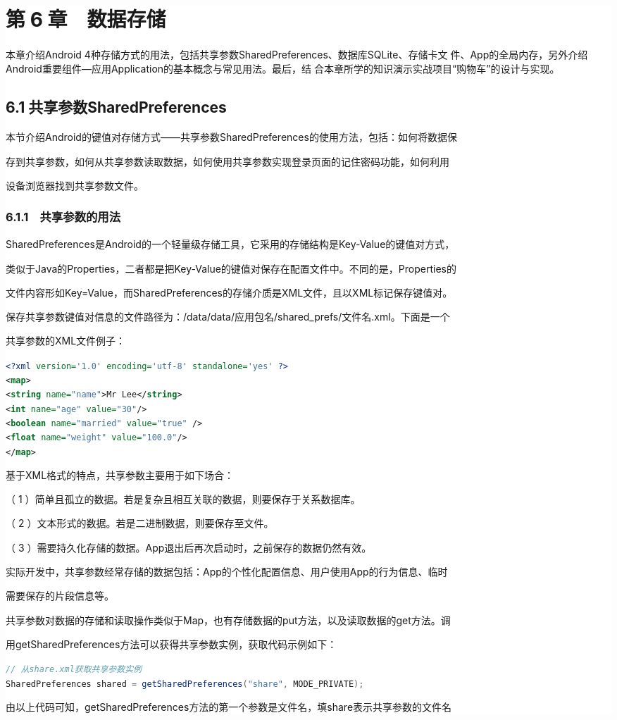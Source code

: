# 第 6 章　数据存储 

本章介绍Android 4种存储方式的用法，包括共享参数SharedPreferences、数据库SQLite、存储卡文 
件、App的全局内存，另外介绍Android重要组件—应用Application的基本概念与常见用法。最后，结 
合本章所学的知识演示实战项目“购物车”的设计与实现。

## 6.1 共享参数SharedPreferences

  本节介绍Android的键值对存储方式——共享参数SharedPreferences的使用方法，包括：如何将数据保 

  存到共享参数，如何从共享参数读取数据，如何使用共享参数实现登录页面的记住密码功能，如何利用 

  设备浏览器找到共享参数文件。 

### 6.1.1　共享参数的用法

  SharedPreferences是Android的一个轻量级存储工具，它采用的存储结构是Key-Value的键值对方式， 

  类似于Java的Properties，二者都是把Key-Value的键值对保存在配置文件中。不同的是，Properties的 

  文件内容形如Key=Value，而SharedPreferences的存储介质是XML文件，且以XML标记保存键值对。 

  保存共享参数键值对信息的文件路径为：/data/data/应用包名/shared_prefs/文件名.xml。下面是一个 

  共享参数的XML文件例子： 

```xml
<?xml version='1.0' encoding='utf-8' standalone='yes' ?>
<map>
<string name="name">Mr Lee</string> 
<int nane="age" value="30"/>
<boolean name="married" value="true" /> 
<float name="weight" value="100.0"/>
</map>
```

 基于XML格式的特点，共享参数主要用于如下场合： 

  （ 1 ）简单且孤立的数据。若是复杂且相互关联的数据，则要保存于关系数据库。 

  （ 2 ）文本形式的数据。若是二进制数据，则要保存至文件。 

  （ 3 ）需要持久化存储的数据。App退出后再次启动时，之前保存的数据仍然有效。 

  实际开发中，共享参数经常存储的数据包括：App的个性化配置信息、用户使用App的行为信息、临时 

  需要保存的片段信息等。 

  共享参数对数据的存储和读取操作类似于Map，也有存储数据的put方法，以及读取数据的get方法。调 

  用getSharedPreferences方法可以获得共享参数实例，获取代码示例如下： 

```java
// 从share.xml获取共享参数实例
SharedPreferences shared = getSharedPreferences("share", MODE_PRIVATE);
```

  由以上代码可知，getSharedPreferences方法的第一个参数是文件名，填share表示共享参数的文件名 
